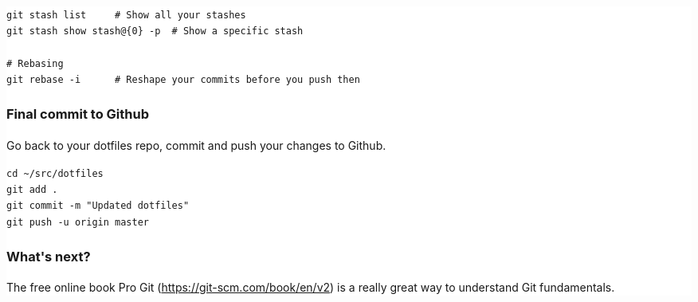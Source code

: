 ```
git stash list     # Show all your stashes
git stash show stash@{0} -p  # Show a specific stash

# Rebasing
git rebase -i      # Reshape your commits before you push then
```


### Final commit to Github

Go back to your dotfiles repo, commit and push your changes to Github.

```
cd ~/src/dotfiles
git add .
git commit -m "Updated dotfiles"
git push -u origin master
```


### What's next?

The free online book Pro Git (https://git-scm.com/book/en/v2) is a really great way to understand Git fundamentals.